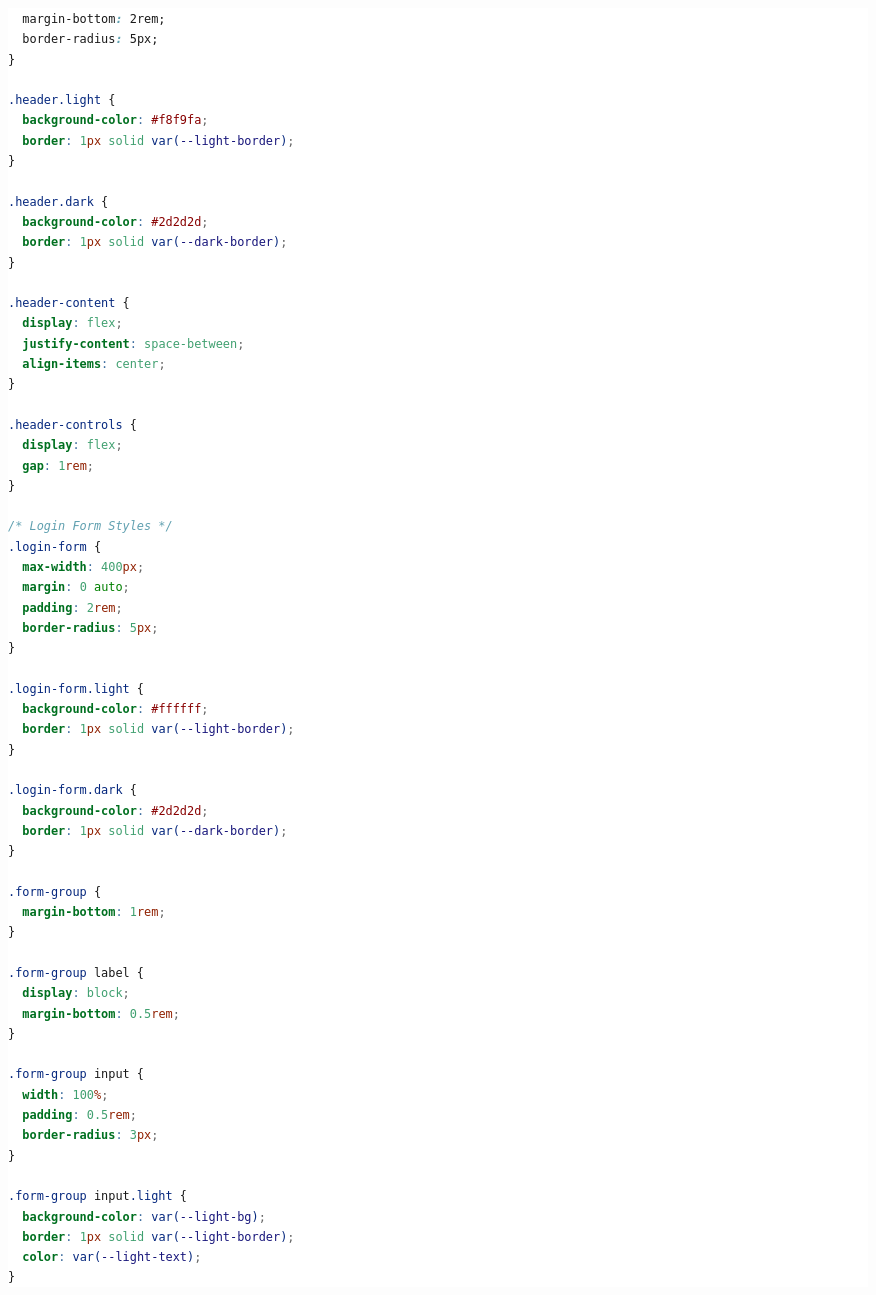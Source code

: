 ```css
  margin-bottom: 2rem;
  border-radius: 5px;
}

.header.light {
  background-color: #f8f9fa;
  border: 1px solid var(--light-border);
}

.header.dark {
  background-color: #2d2d2d;
  border: 1px solid var(--dark-border);
}

.header-content {
  display: flex;
  justify-content: space-between;
  align-items: center;
}

.header-controls {
  display: flex;
  gap: 1rem;
}

/* Login Form Styles */
.login-form {
  max-width: 400px;
  margin: 0 auto;
  padding: 2rem;
  border-radius: 5px;
}

.login-form.light {
  background-color: #ffffff;
  border: 1px solid var(--light-border);
}

.login-form.dark {
  background-color: #2d2d2d;
  border: 1px solid var(--dark-border);
}

.form-group {
  margin-bottom: 1rem;
}

.form-group label {
  display: block;
  margin-bottom: 0.5rem;
}

.form-group input {
  width: 100%;
  padding: 0.5rem;
  border-radius: 3px;
}

.form-group input.light {
  background-color: var(--light-bg);
  border: 1px solid var(--light-border);
  color: var(--light-text);
}
```